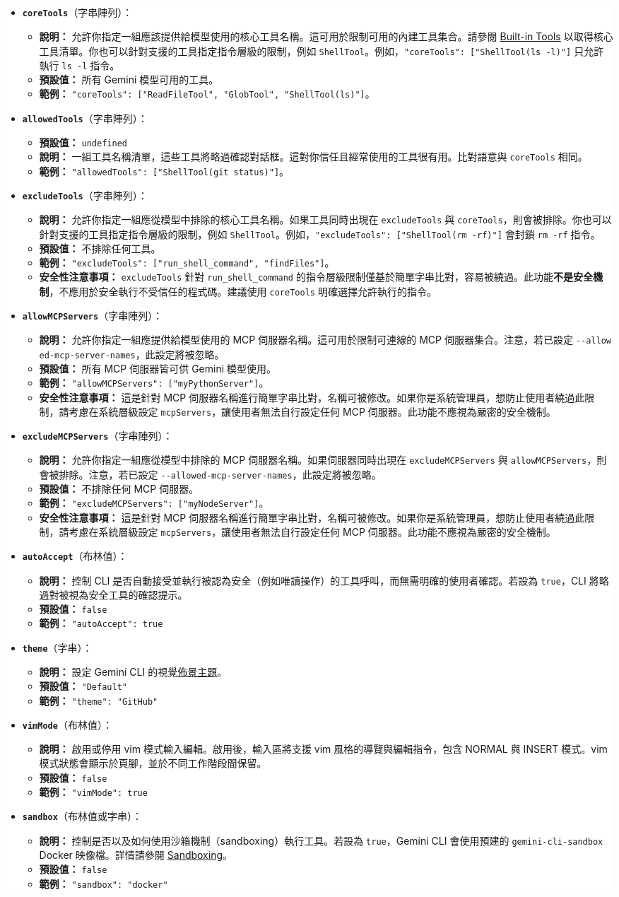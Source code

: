 - **`coreTools`**（字串陣列）：
  - **說明：** 允許你指定一組應該提供給模型使用的核心工具名稱。這可用於限制可用的內建工具集合。請參閱 [Built-in Tools](../core/tools-api.md#built-in-tools) 以取得核心工具清單。你也可以針對支援的工具指定指令層級的限制，例如 `ShellTool`。例如，`"coreTools": ["ShellTool(ls -l)"]` 只允許執行 `ls -l` 指令。
  - **預設值：** 所有 Gemini 模型可用的工具。
  - **範例：** `"coreTools": ["ReadFileTool", "GlobTool", "ShellTool(ls)"]`。

- **`allowedTools`**（字串陣列）：
  - **預設值：** `undefined`
  - **說明：** 一組工具名稱清單，這些工具將略過確認對話框。這對你信任且經常使用的工具很有用。比對語意與 `coreTools` 相同。
  - **範例：** `"allowedTools": ["ShellTool(git status)"]`。

- **`excludeTools`**（字串陣列）：
  - **說明：** 允許你指定一組應從模型中排除的核心工具名稱。如果工具同時出現在 `excludeTools` 與 `coreTools`，則會被排除。你也可以針對支援的工具指定指令層級的限制，例如 `ShellTool`。例如，`"excludeTools": ["ShellTool(rm -rf)"]` 會封鎖 `rm -rf` 指令。
  - **預設值：** 不排除任何工具。
  - **範例：** `"excludeTools": ["run_shell_command", "findFiles"]`。
  - **安全性注意事項：** `excludeTools` 針對 `run_shell_command` 的指令層級限制僅基於簡單字串比對，容易被繞過。此功能**不是安全機制**，不應用於安全執行不受信任的程式碼。建議使用 `coreTools` 明確選擇允許執行的指令。

- **`allowMCPServers`**（字串陣列）：
  - **說明：** 允許你指定一組應提供給模型使用的 MCP 伺服器名稱。這可用於限制可連線的 MCP 伺服器集合。注意，若已設定 `--allowed-mcp-server-names`，此設定將被忽略。
  - **預設值：** 所有 MCP 伺服器皆可供 Gemini 模型使用。
  - **範例：** `"allowMCPServers": ["myPythonServer"]`。
  - **安全性注意事項：** 這是針對 MCP 伺服器名稱進行簡單字串比對，名稱可被修改。如果你是系統管理員，想防止使用者繞過此限制，請考慮在系統層級設定 `mcpServers`，讓使用者無法自行設定任何 MCP 伺服器。此功能不應視為嚴密的安全機制。

- **`excludeMCPServers`**（字串陣列）：
  - **說明：** 允許你指定一組應從模型中排除的 MCP 伺服器名稱。如果伺服器同時出現在 `excludeMCPServers` 與 `allowMCPServers`，則會被排除。注意，若已設定 `--allowed-mcp-server-names`，此設定將被忽略。
  - **預設值：** 不排除任何 MCP 伺服器。
  - **範例：** `"excludeMCPServers": ["myNodeServer"]`。
  - **安全性注意事項：** 這是針對 MCP 伺服器名稱進行簡單字串比對，名稱可被修改。如果你是系統管理員，想防止使用者繞過此限制，請考慮在系統層級設定 `mcpServers`，讓使用者無法自行設定任何 MCP 伺服器。此功能不應視為嚴密的安全機制。

- **`autoAccept`**（布林值）：
  - **說明：** 控制 CLI 是否自動接受並執行被認為安全（例如唯讀操作）的工具呼叫，而無需明確的使用者確認。若設為 `true`，CLI 將略過對被視為安全工具的確認提示。
  - **預設值：** `false`
  - **範例：** `"autoAccept": true`

- **`theme`**（字串）：
  - **說明：** 設定 Gemini CLI 的視覺[佈景主題](./themes.md)。
  - **預設值：** `"Default"`
  - **範例：** `"theme": "GitHub"`

- **`vimMode`**（布林值）：
  - **說明：** 啟用或停用 vim 模式輸入編輯。啟用後，輸入區將支援 vim 風格的導覽與編輯指令，包含 NORMAL 與 INSERT 模式。vim 模式狀態會顯示於頁腳，並於不同工作階段間保留。
  - **預設值：** `false`
  - **範例：** `"vimMode": true`

- **`sandbox`**（布林值或字串）：
  - **說明：** 控制是否以及如何使用沙箱機制（sandboxing）執行工具。若設為 `true`，Gemini CLI 會使用預建的 `gemini-cli-sandbox` Docker 映像檔。詳情請參閱 [Sandboxing](#沙箱機制-sandboxing)。
  - **預設值：** `false`
  - **範例：** `"sandbox": "docker"`

